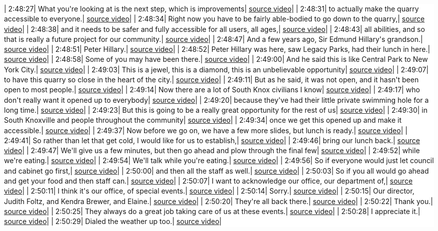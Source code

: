 | 2:48:27| What you're looking at is the next step, which is improvements| [source video](https://archive.org/details/CityCouncilR265190208MidYearBudgetRetreat?start=10107)|
| 2:48:31| to actually make the quarry accessible to everyone.| [source video](https://archive.org/details/CityCouncilR265190208MidYearBudgetRetreat?start=10111)|
| 2:48:34| Right now you have to be fairly able-bodied to go down to the quarry,| [source video](https://archive.org/details/CityCouncilR265190208MidYearBudgetRetreat?start=10114)|
| 2:48:38| and it needs to be safer and fully accessible for all users, all ages,| [source video](https://archive.org/details/CityCouncilR265190208MidYearBudgetRetreat?start=10118)|
| 2:48:43| all abilities, and so that is really a future project for our community.| [source video](https://archive.org/details/CityCouncilR265190208MidYearBudgetRetreat?start=10123)|
| 2:48:47| And a few years ago, Sir Edmund Hillary's grandson.| [source video](https://archive.org/details/CityCouncilR265190208MidYearBudgetRetreat?start=10127)|
| 2:48:51| Peter Hillary.| [source video](https://archive.org/details/CityCouncilR265190208MidYearBudgetRetreat?start=10131)|
| 2:48:52| Peter Hillary was here, saw Legacy Parks, had their lunch in here.| [source video](https://archive.org/details/CityCouncilR265190208MidYearBudgetRetreat?start=10132)|
| 2:48:58| Some of you may have been there.| [source video](https://archive.org/details/CityCouncilR265190208MidYearBudgetRetreat?start=10138)|
| 2:49:00| And he said this is like Central Park to New York City.| [source video](https://archive.org/details/CityCouncilR265190208MidYearBudgetRetreat?start=10140)|
| 2:49:03| This is a jewel, this is a diamond, this is an unbelievable opportunity| [source video](https://archive.org/details/CityCouncilR265190208MidYearBudgetRetreat?start=10143)|
| 2:49:07| to have this quarry so close in the heart of the city.| [source video](https://archive.org/details/CityCouncilR265190208MidYearBudgetRetreat?start=10147)|
| 2:49:11| But as he said, it was not open, and it hasn't been open to most people.| [source video](https://archive.org/details/CityCouncilR265190208MidYearBudgetRetreat?start=10151)|
| 2:49:14| Now there are a lot of South Knox civilians I know| [source video](https://archive.org/details/CityCouncilR265190208MidYearBudgetRetreat?start=10154)|
| 2:49:17| who don't really want it opened up to everybody| [source video](https://archive.org/details/CityCouncilR265190208MidYearBudgetRetreat?start=10157)|
| 2:49:20| because they've had their little private swimming hole for a long time.| [source video](https://archive.org/details/CityCouncilR265190208MidYearBudgetRetreat?start=10160)|
| 2:49:23| But this is going to be a really great opportunity for the rest of us| [source video](https://archive.org/details/CityCouncilR265190208MidYearBudgetRetreat?start=10163)|
| 2:49:30| in South Knoxville and people throughout the community| [source video](https://archive.org/details/CityCouncilR265190208MidYearBudgetRetreat?start=10170)|
| 2:49:34| once we get this opened up and make it accessible.| [source video](https://archive.org/details/CityCouncilR265190208MidYearBudgetRetreat?start=10174)|
| 2:49:37| Now before we go on, we have a few more slides, but lunch is ready.| [source video](https://archive.org/details/CityCouncilR265190208MidYearBudgetRetreat?start=10177)|
| 2:49:41| So rather than let that get cold, I would like for us to establish,| [source video](https://archive.org/details/CityCouncilR265190208MidYearBudgetRetreat?start=10181)|
| 2:49:46| bring our lunch back.| [source video](https://archive.org/details/CityCouncilR265190208MidYearBudgetRetreat?start=10186)|
| 2:49:47| We'll give us a few minutes, but then go ahead and plow through the final few| [source video](https://archive.org/details/CityCouncilR265190208MidYearBudgetRetreat?start=10187)|
| 2:49:52| while we're eating.| [source video](https://archive.org/details/CityCouncilR265190208MidYearBudgetRetreat?start=10192)|
| 2:49:54| We'll talk while you're eating.| [source video](https://archive.org/details/CityCouncilR265190208MidYearBudgetRetreat?start=10194)|
| 2:49:56| So if everyone would just let council and cabinet go first,| [source video](https://archive.org/details/CityCouncilR265190208MidYearBudgetRetreat?start=10196)|
| 2:50:00| and then all the staff as well.| [source video](https://archive.org/details/CityCouncilR265190208MidYearBudgetRetreat?start=10200)|
| 2:50:03| So if you all would go ahead and get your food and then staff can.| [source video](https://archive.org/details/CityCouncilR265190208MidYearBudgetRetreat?start=10203)|
| 2:50:07| I want to acknowledge our office, our department of,| [source video](https://archive.org/details/CityCouncilR265190208MidYearBudgetRetreat?start=10207)|
| 2:50:11| I think it's our office, of special events.| [source video](https://archive.org/details/CityCouncilR265190208MidYearBudgetRetreat?start=10211)|
| 2:50:14| Sorry.| [source video](https://archive.org/details/CityCouncilR265190208MidYearBudgetRetreat?start=10214)|
| 2:50:15| Our director, Judith Foltz, and Kendra Brewer, and Elaine.| [source video](https://archive.org/details/CityCouncilR265190208MidYearBudgetRetreat?start=10215)|
| 2:50:20| They're all back there.| [source video](https://archive.org/details/CityCouncilR265190208MidYearBudgetRetreat?start=10220)|
| 2:50:22| Thank you.| [source video](https://archive.org/details/CityCouncilR265190208MidYearBudgetRetreat?start=10222)|
| 2:50:25| They always do a great job taking care of us at these events.| [source video](https://archive.org/details/CityCouncilR265190208MidYearBudgetRetreat?start=10225)|
| 2:50:28| I appreciate it.| [source video](https://archive.org/details/CityCouncilR265190208MidYearBudgetRetreat?start=10228)|
| 2:50:29| Dialed the weather up too.| [source video](https://archive.org/details/CityCouncilR265190208MidYearBudgetRetreat?start=10229)|